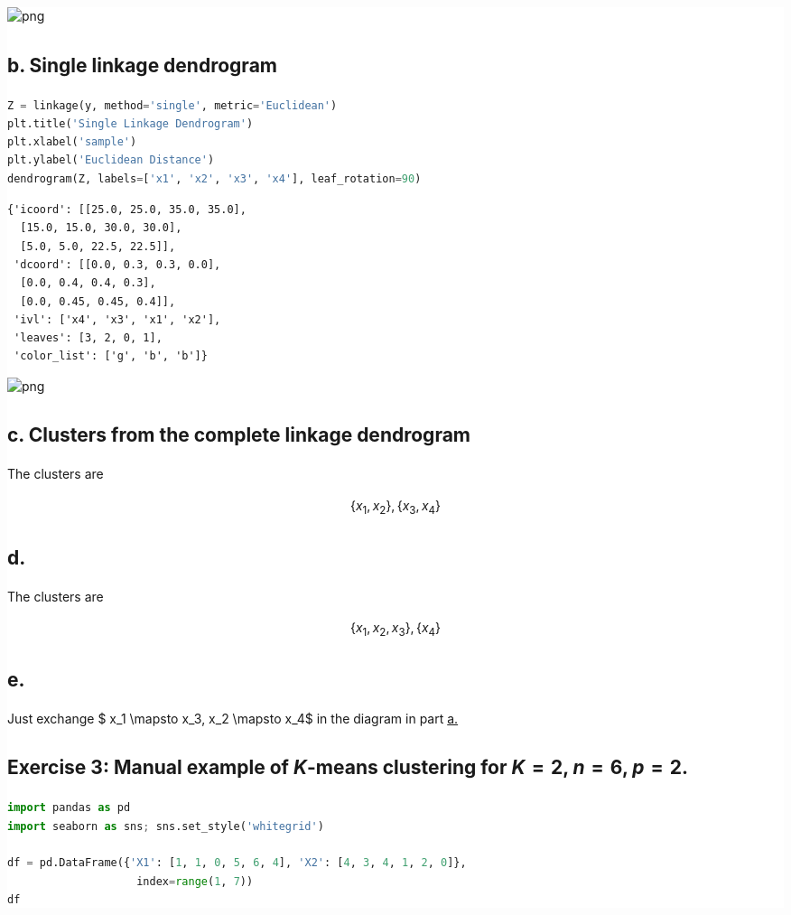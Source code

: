 
![png](ch10_conceptual_exercises_9_1.png)


## b. Single linkage dendrogram


```python
Z = linkage(y, method='single', metric='Euclidean')
plt.title('Single Linkage Dendrogram')
plt.xlabel('sample')
plt.ylabel('Euclidean Distance')
dendrogram(Z, labels=['x1', 'x2', 'x3', 'x4'], leaf_rotation=90)
```




    {'icoord': [[25.0, 25.0, 35.0, 35.0],
      [15.0, 15.0, 30.0, 30.0],
      [5.0, 5.0, 22.5, 22.5]],
     'dcoord': [[0.0, 0.3, 0.3, 0.0],
      [0.0, 0.4, 0.4, 0.3],
      [0.0, 0.45, 0.45, 0.4]],
     'ivl': ['x4', 'x3', 'x1', 'x2'],
     'leaves': [3, 2, 0, 1],
     'color_list': ['g', 'b', 'b']}




![png]({{site.baseurl}}/assets/images/ch10_conceptual_exercises_11_1.png)


## c.  Clusters from the complete linkage dendrogram

The clusters are

$$\{x_1, x_2\}, \{x_3, x_4\}$$

## d. 

The clusters are

$$\{x_1, x_2, x_3\}, \{x_4\}$$

## e. 

Just exchange $ x_1 \mapsto x_3, x_2 \mapsto x_4$ in the diagram in part [a.](#a.-Complete-linkage-dendrogram)

## Exercise 3: Manual example of $K$-means clustering for $K=2$, $n=6$, $p=2$. 


```python
import pandas as pd
import seaborn as sns; sns.set_style('whitegrid')

df = pd.DataFrame({'X1': [1, 1, 0, 5, 6, 4], 'X2': [4, 3, 4, 1, 2, 0]},
                    index=range(1, 7))
df
```
